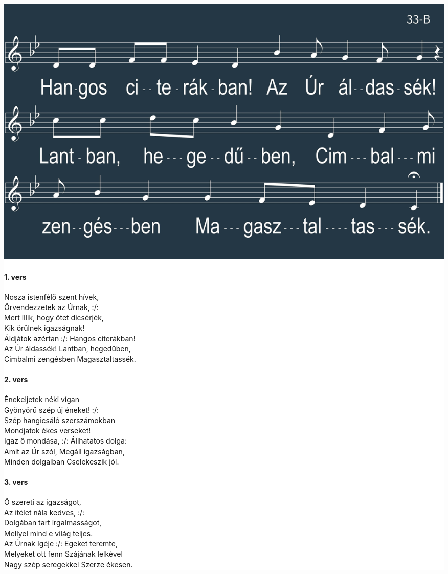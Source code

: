 <img src="img/033-B       Nosza istenfélő szent hívek [Original Size]_optimised.jpg">


#### 1. vers

 Nosza istenfélő szent hívek,\
 Örvendezzetek az Úrnak, :/:\
 Mert illik, hogy őtet dicsérjék,\
 Kik örülnek igazságnak!\
 Áldjátok azértan :/: Hangos citerákban!\
 Az Úr áldassék! Lantban, hegedűben,\
 Cimbalmi zengésben Magasztaltassék.

#### 2. vers

 Énekeljetek néki vígan\
 Gyönyörű szép új éneket! :/:\
 Szép hangicsáló szerszámokban\
 Mondjatok ékes verseket!\
 Igaz ő mondása, :/: Állhatatos dolga:\
 Amit az Úr szól, Megáll igazságban, \
 Minden dolgaiban Cselekeszik jól. 

#### 3. vers

 Ő szereti az igazságot,\
 Az ítélet nála kedves, :/:\
 Dolgában tart irgalmasságot,\
 Mellyel mind e világ teljes.\
 Az Úrnak Igéje :/: Egeket teremte,\
 Melyeket ott fenn Szájának lelkével\
 Nagy szép seregekkel Szerze ékesen. 
